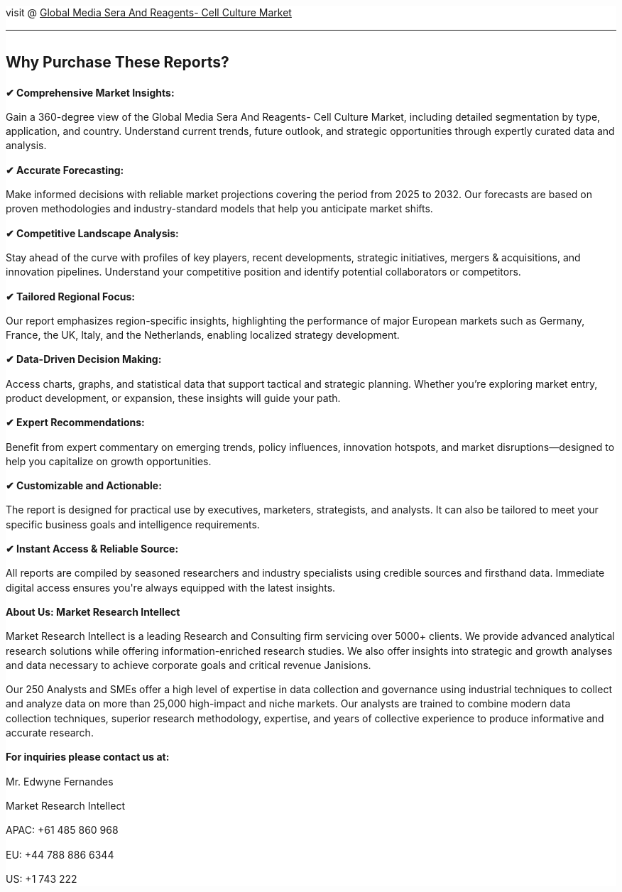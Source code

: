 visit&nbsp;@</strong>&nbsp;</span><span class="font-[700]"><a href="https://www.marketresearchintellect.com/product/media-sera-and-reagents-cell-culture-market/?utm_source=Linkedin&utm_medium=846" target="_blank" data-tracking-control-name="article-ssr-frontend-pulse_little-text-block" data-tracking-will-navigate="" data-test-link="">Global Media Sera And Reagents- Cell Culture Market</a></span></p></blockquote><hr /><h2>Why Purchase These Reports?</h2><p><strong>✔ Comprehensive Market Insights:</strong></p><p>Gain a 360-degree view of the Global Media Sera And Reagents- Cell Culture Market, including detailed segmentation by type, application, and country. Understand current trends, future outlook, and strategic opportunities through expertly curated data and analysis.</p><p><strong>✔ Accurate Forecasting:</strong></p><p>Make informed decisions with reliable market projections covering the period from 2025 to 2032. Our forecasts are based on proven methodologies and industry-standard models that help you anticipate market shifts.</p><p><strong>✔ Competitive Landscape Analysis:</strong></p><p>Stay ahead of the curve with profiles of key players, recent developments, strategic initiatives, mergers &amp; acquisitions, and innovation pipelines. Understand your competitive position and identify potential collaborators or competitors.</p><p><strong>✔ Tailored Regional Focus:</strong></p><p>Our report emphasizes region-specific insights, highlighting the performance of major European markets such as Germany, France, the UK, Italy, and the Netherlands, enabling localized strategy development.</p><p><strong>✔ Data-Driven Decision Making:</strong></p><p>Access charts, graphs, and statistical data that support tactical and strategic planning. Whether you&rsquo;re exploring market entry, product development, or expansion, these insights will guide your path.</p><p><strong>✔ Expert Recommendations:</strong></p><p>Benefit from expert commentary on emerging trends, policy influences, innovation hotspots, and market disruptions&mdash;designed to help you capitalize on growth opportunities.</p><p><strong>✔ Customizable and Actionable:</strong></p><p>The report is designed for practical use by executives, marketers, strategists, and analysts. It can also be tailored to meet your specific business goals and intelligence requirements.</p><p><strong>✔ Instant Access &amp; Reliable Source:</strong></p><p>All reports are compiled by seasoned researchers and industry specialists using credible sources and firsthand data. Immediate digital access ensures you're always equipped with the latest insights.</p><p><strong><span class="font-[700]">About Us: Market Research Intellect</span></strong></p><p><span class="">Market Research Intellect is a leading Research and Consulting firm servicing over 5000+ clients. We provide advanced analytical research solutions while offering information-enriched research studies.&nbsp;</span>We also offer insights into strategic and growth analyses and data necessary to achieve corporate goals and critical revenue Janisions.</p><p><span class="">Our 250 Analysts and SMEs offer a high level of expertise in data collection and governance using industrial techniques to collect and analyze data on more than 25,000 high-impact and niche markets. Our analysts are trained to combine modern data collection techniques, superior research methodology, expertise, and years of collective experience to produce informative and accurate research.</span></p><p><strong>For inquiries please contact us at:</strong></p><p>Mr. Edwyne Fernandes</p><p>Market Research Intellect</p><p>APAC: +61 485 860 968</p><p>EU: +44 788 886 6344</p><p>US: +1 743 222